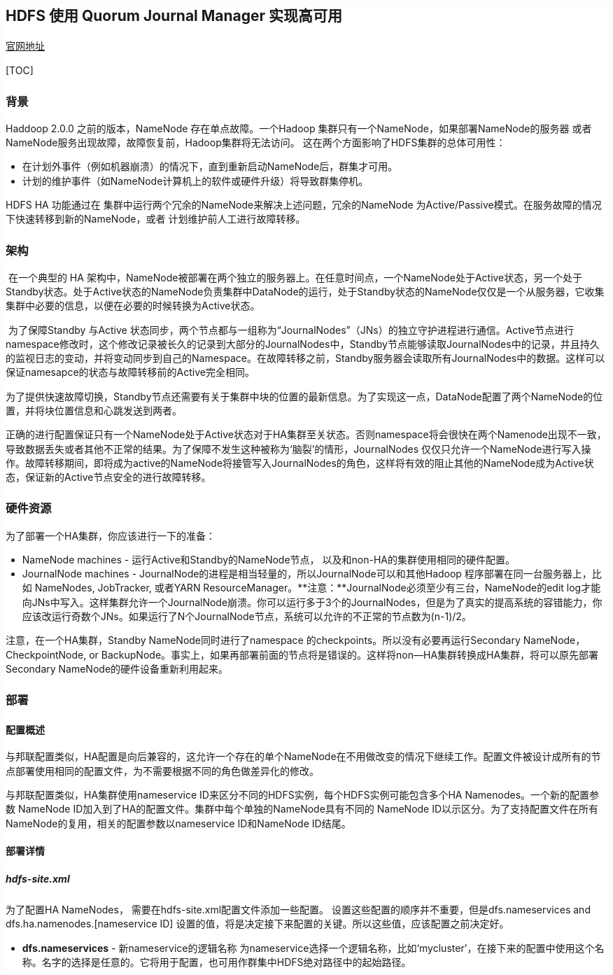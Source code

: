 ## HDFS 使用 Quorum Journal Manager 实现高可用

[官网地址](http://hadoop.apache.org/docs/current/hadoop-project-dist/hadoop-hdfs/HDFSHighAvailabilityWithQJM.html)

[TOC]

### 背景
Haddoop 2.0.0 之前的版本，NameNode 存在单点故障。一个Hadoop 集群只有一个NameNode，如果部署NameNode的服务器 或者NameNode服务出现故障，故障恢复前，Hadoop集群将无法访问。
这在两个方面影响了HDFS集群的总体可用性：
- 在计划外事件（例如机器崩溃）的情况下，直到重新启动NameNode后，群集才可用。
- 计划的维护事件（如NameNode计算机上的软件或硬件升级）将导致群集停机。

HDFS HA 功能通过在 集群中运行两个冗余的NameNode来解决上述问题，冗余的NameNode 为Active/Passive模式。在服务故障的情况下快速转移到新的NameNode，或者 计划维护前人工进行故障转移。

### 架构
​	在一个典型的 HA 架构中，NameNode被部署在两个独立的服务器上。在任意时间点，一个NameNode处于Active状态，另一个处于Standby状态。处于Active状态的NameNode负责集群中DataNode的运行，处于Standby状态的NameNode仅仅是一个从服务器，它收集集群中必要的信息，以便在必要的时候转换为Active状态。

​	为了保障Standby 与Active 状态同步，两个节点都与一组称为“JournalNodes”（JNs）的独立守护进程进行通信。Active节点进行namespace修改时，这个修改记录被长久的记录到大部分的JournalNodes中，Standby节点能够读取JournalNodes中的记录，并且持久的监视日志的变动，并将变动同步到自己的Namespace。在故障转移之前，Standby服务器会读取所有JournalNodes中的数据。这样可以保证namesapce的状态与故障转移前的Active完全相同。

​	为了提供快速故障切换，Standby节点还需要有关于集群中块的位置的最新信息。为了实现这一点，DataNode配置了两个NameNode的位置，并将块位置信息和心跳发送到两者。

​	正确的进行配置保证只有一个NameNode处于Active状态对于HA集群至关状态。否则namespace将会很快在两个Namenode出现不一致，导致数据丢失或者其他不正常的结果。为了保障不发生这种被称为‘脑裂’的情形，JournalNodes 仅仅只允许一个NameNode进行写入操作。故障转移期间，即将成为active的NameNode将接管写入JournalNodes的角色，这样将有效的阻止其他的NameNode成为Active状态，保证新的Active节点安全的进行故障转移。
### 硬件资源

为了部署一个HA集群，你应该进行一下的准备：
- NameNode machines - 运行Active和Standby的NameNode节点， 以及和non-HA的集群使用相同的硬件配置。
- JournalNode machines - JournalNode的进程是相当轻量的，所以JournalNode可以和其他Hadoop 程序部署在同一台服务器上，比如 NameNodes, JobTracker, 或者YARN ResourceManager。**注意：**JournalNode必须至少有三台，NameNode的edit log才能向JNs中写入。这样集群允许一个JournalNode崩溃。你可以运行多于3个的JournalNodes，但是为了真实的提高系统的容错能力，你应该改运行奇数个JNs。如果运行了N个JournalNode节点，系统可以允许的不正常的节点数为(n-1)/2。

注意，在一个HA集群，Standby NameNode同时进行了namespace 的checkpoints。所以没有必要再运行Secondary NameNode， CheckpointNode, or BackupNode。事实上，如果再部署前面的节点将是错误的。这样将non—HA集群转换成HA集群，将可以原先部署Secondary NameNode的硬件设备重新利用起来。
### 部署
#### 配置概述
与邦联配置类似，HA配置是向后兼容的，这允许一个存在的单个NameNode在不用做改变的情况下继续工作。配置文件被设计成所有的节点部署使用相同的配置文件，为不需要根据不同的角色做差异化的修改。

与邦联配置类似，HA集群使用nameservice ID来区分不同的HDFS实例，每个HDFS实例可能包含多个HA Namenodes。一个新的配置参数 NameNode ID加入到了HA的配置文件。集群中每个单独的NameNode具有不同的 NameNode ID以示区分。为了支持配置文件在所有NameNode的复用，相关的配置参数以nameservice ID和NameNode ID结尾。

#### 部署详情
##### hdfs-site.xml
为了配置HA NameNodes， 需要在hdfs-site.xml配置文件添加一些配置。
设置这些配置的顺序并不重要，但是dfs.nameservices and dfs.ha.namenodes.[nameservice ID] 设置的值，将是决定接下来配置的关键。所以这些值，应该配置之前决定好。
- **dfs.nameservices** - 新nameservice的逻辑名称
为nameservice选择一个逻辑名称，比如‘mycluster’，在接下来的配置中使用这个名称。名字的选择是任意的。它将用于配置，也可用作群集中HDFS绝对路径中的起始路径。
